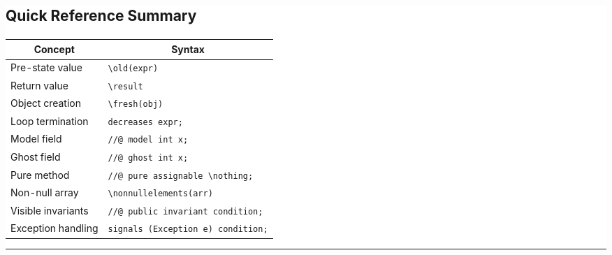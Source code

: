 
## Quick Reference Summary

| Concept            | Syntax                             |
| ------------------ | ---------------------------------- |
| Pre-state value    | `\old(expr)`                       |
| Return value       | `\result`                          |
| Object creation    | `\fresh(obj)`                      |
| Loop termination   | `decreases expr;`                  |
| Model field        | `//@ model int x;`                 |
| Ghost field        | `//@ ghost int x;`                 |
| Pure method        | `//@ pure assignable \nothing;`    |
| Non-null array     | `\nonnullelements(arr)`            |
| Visible invariants | `//@ public invariant condition;`  |
| Exception handling | `signals (Exception e) condition;` |

---
